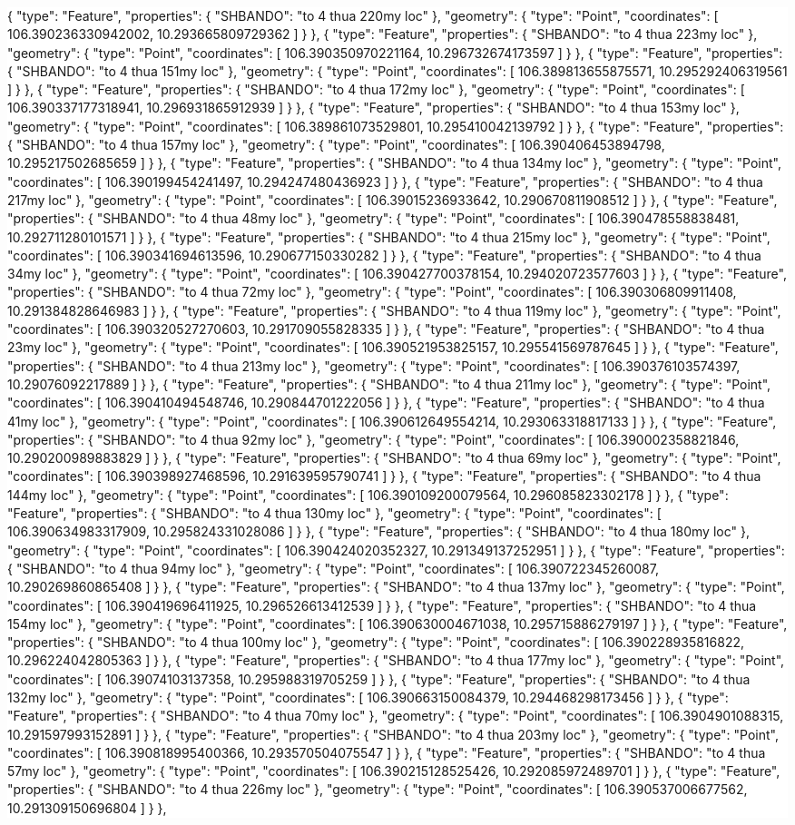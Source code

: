 { "type": "Feature", "properties": { "SHBANDO": "to 4 thua 220my loc" }, "geometry": { "type": "Point", "coordinates": [ 106.390236330942002, 10.293665809729362 ] } },
{ "type": "Feature", "properties": { "SHBANDO": "to 4 thua 223my loc" }, "geometry": { "type": "Point", "coordinates": [ 106.390350970221164, 10.296732674173597 ] } },
{ "type": "Feature", "properties": { "SHBANDO": "to 4 thua 151my loc" }, "geometry": { "type": "Point", "coordinates": [ 106.389813655875571, 10.295292406319561 ] } },
{ "type": "Feature", "properties": { "SHBANDO": "to 4 thua 172my loc" }, "geometry": { "type": "Point", "coordinates": [ 106.390337177318941, 10.296931865912939 ] } },
{ "type": "Feature", "properties": { "SHBANDO": "to 4 thua 153my loc" }, "geometry": { "type": "Point", "coordinates": [ 106.389861073529801, 10.295410042139792 ] } },
{ "type": "Feature", "properties": { "SHBANDO": "to 4 thua 157my loc" }, "geometry": { "type": "Point", "coordinates": [ 106.390406453894798, 10.295217502685659 ] } },
{ "type": "Feature", "properties": { "SHBANDO": "to 4 thua 134my loc" }, "geometry": { "type": "Point", "coordinates": [ 106.390199454241497, 10.294247480436923 ] } },
{ "type": "Feature", "properties": { "SHBANDO": "to 4 thua 217my loc" }, "geometry": { "type": "Point", "coordinates": [ 106.39015236933642, 10.290670811908512 ] } },
{ "type": "Feature", "properties": { "SHBANDO": "to 4 thua 48my loc" }, "geometry": { "type": "Point", "coordinates": [ 106.390478558838481, 10.292711280101571 ] } },
{ "type": "Feature", "properties": { "SHBANDO": "to 4 thua 215my loc" }, "geometry": { "type": "Point", "coordinates": [ 106.390341694613596, 10.290677150330282 ] } },
{ "type": "Feature", "properties": { "SHBANDO": "to 4 thua 34my loc" }, "geometry": { "type": "Point", "coordinates": [ 106.390427700378154, 10.294020723577603 ] } },
{ "type": "Feature", "properties": { "SHBANDO": "to 4 thua 72my loc" }, "geometry": { "type": "Point", "coordinates": [ 106.390306809911408, 10.291384828646983 ] } },
{ "type": "Feature", "properties": { "SHBANDO": "to 4 thua 119my loc" }, "geometry": { "type": "Point", "coordinates": [ 106.390320527270603, 10.291709055828335 ] } },
{ "type": "Feature", "properties": { "SHBANDO": "to 4 thua 23my loc" }, "geometry": { "type": "Point", "coordinates": [ 106.390521953825157, 10.295541569787645 ] } },
{ "type": "Feature", "properties": { "SHBANDO": "to 4 thua 213my loc" }, "geometry": { "type": "Point", "coordinates": [ 106.390376103574397, 10.29076092217889 ] } },
{ "type": "Feature", "properties": { "SHBANDO": "to 4 thua 211my loc" }, "geometry": { "type": "Point", "coordinates": [ 106.390410494548746, 10.290844701222056 ] } },
{ "type": "Feature", "properties": { "SHBANDO": "to 4 thua 41my loc" }, "geometry": { "type": "Point", "coordinates": [ 106.390612649554214, 10.293063318817133 ] } },
{ "type": "Feature", "properties": { "SHBANDO": "to 4 thua 92my loc" }, "geometry": { "type": "Point", "coordinates": [ 106.390002358821846, 10.290200989883829 ] } },
{ "type": "Feature", "properties": { "SHBANDO": "to 4 thua 69my loc" }, "geometry": { "type": "Point", "coordinates": [ 106.390398927468596, 10.291639595790741 ] } },
{ "type": "Feature", "properties": { "SHBANDO": "to 4 thua 144my loc" }, "geometry": { "type": "Point", "coordinates": [ 106.390109200079564, 10.296085823302178 ] } },
{ "type": "Feature", "properties": { "SHBANDO": "to 4 thua 130my loc" }, "geometry": { "type": "Point", "coordinates": [ 106.390634983317909, 10.295824331028086 ] } },
{ "type": "Feature", "properties": { "SHBANDO": "to 4 thua 180my loc" }, "geometry": { "type": "Point", "coordinates": [ 106.390424020352327, 10.291349137252951 ] } },
{ "type": "Feature", "properties": { "SHBANDO": "to 4 thua 94my loc" }, "geometry": { "type": "Point", "coordinates": [ 106.390722345260087, 10.290269860865408 ] } },
{ "type": "Feature", "properties": { "SHBANDO": "to 4 thua 137my loc" }, "geometry": { "type": "Point", "coordinates": [ 106.390419696411925, 10.296526613412539 ] } },
{ "type": "Feature", "properties": { "SHBANDO": "to 4 thua 154my loc" }, "geometry": { "type": "Point", "coordinates": [ 106.390630004671038, 10.295715886279197 ] } },
{ "type": "Feature", "properties": { "SHBANDO": "to 4 thua 100my loc" }, "geometry": { "type": "Point", "coordinates": [ 106.390228935816822, 10.296224042805363 ] } },
{ "type": "Feature", "properties": { "SHBANDO": "to 4 thua 177my loc" }, "geometry": { "type": "Point", "coordinates": [ 106.39074103137358, 10.295988319705259 ] } },
{ "type": "Feature", "properties": { "SHBANDO": "to 4 thua 132my loc" }, "geometry": { "type": "Point", "coordinates": [ 106.390663150084379, 10.294468298173456 ] } },
{ "type": "Feature", "properties": { "SHBANDO": "to 4 thua 70my loc" }, "geometry": { "type": "Point", "coordinates": [ 106.3904901088315, 10.291597993152891 ] } },
{ "type": "Feature", "properties": { "SHBANDO": "to 4 thua 203my loc" }, "geometry": { "type": "Point", "coordinates": [ 106.390818995400366, 10.293570504075547 ] } },
{ "type": "Feature", "properties": { "SHBANDO": "to 4 thua 57my loc" }, "geometry": { "type": "Point", "coordinates": [ 106.390215128525426, 10.292085972489701 ] } },
{ "type": "Feature", "properties": { "SHBANDO": "to 4 thua 226my loc" }, "geometry": { "type": "Point", "coordinates": [ 106.390537006677562, 10.291309150696804 ] } },